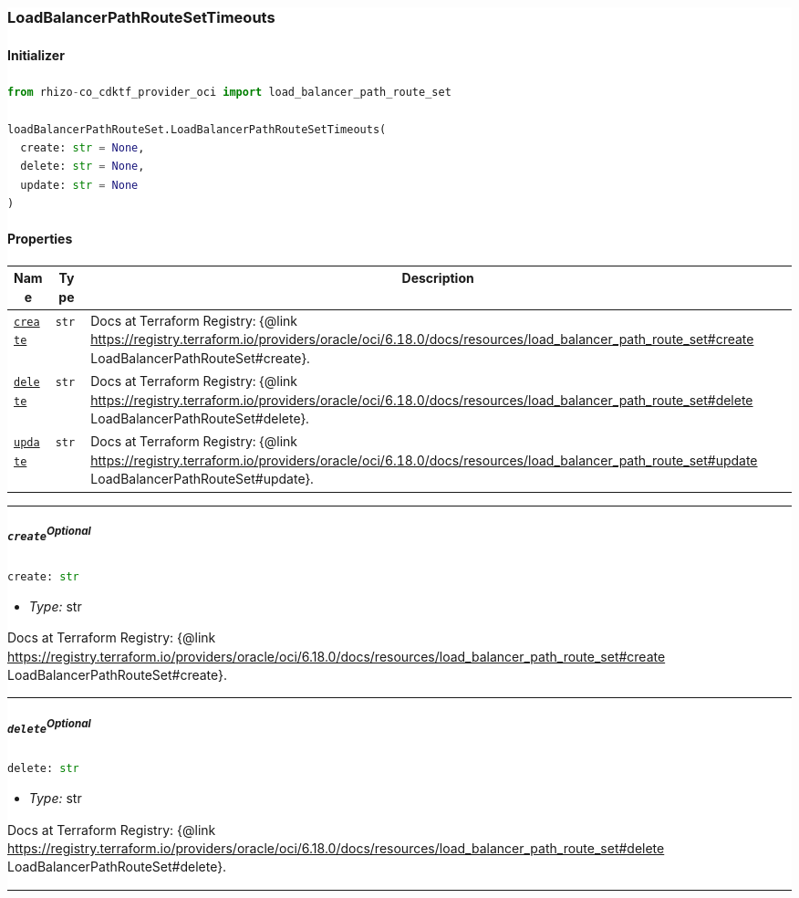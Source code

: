 
### LoadBalancerPathRouteSetTimeouts <a name="LoadBalancerPathRouteSetTimeouts" id="rhizo-co-terraform-provider-oci.loadBalancerPathRouteSet.LoadBalancerPathRouteSetTimeouts"></a>

#### Initializer <a name="Initializer" id="rhizo-co-terraform-provider-oci.loadBalancerPathRouteSet.LoadBalancerPathRouteSetTimeouts.Initializer"></a>

```python
from rhizo-co_cdktf_provider_oci import load_balancer_path_route_set

loadBalancerPathRouteSet.LoadBalancerPathRouteSetTimeouts(
  create: str = None,
  delete: str = None,
  update: str = None
)
```

#### Properties <a name="Properties" id="Properties"></a>

| **Name** | **Type** | **Description** |
| --- | --- | --- |
| <code><a href="#rhizo-co-terraform-provider-oci.loadBalancerPathRouteSet.LoadBalancerPathRouteSetTimeouts.property.create">create</a></code> | <code>str</code> | Docs at Terraform Registry: {@link https://registry.terraform.io/providers/oracle/oci/6.18.0/docs/resources/load_balancer_path_route_set#create LoadBalancerPathRouteSet#create}. |
| <code><a href="#rhizo-co-terraform-provider-oci.loadBalancerPathRouteSet.LoadBalancerPathRouteSetTimeouts.property.delete">delete</a></code> | <code>str</code> | Docs at Terraform Registry: {@link https://registry.terraform.io/providers/oracle/oci/6.18.0/docs/resources/load_balancer_path_route_set#delete LoadBalancerPathRouteSet#delete}. |
| <code><a href="#rhizo-co-terraform-provider-oci.loadBalancerPathRouteSet.LoadBalancerPathRouteSetTimeouts.property.update">update</a></code> | <code>str</code> | Docs at Terraform Registry: {@link https://registry.terraform.io/providers/oracle/oci/6.18.0/docs/resources/load_balancer_path_route_set#update LoadBalancerPathRouteSet#update}. |

---

##### `create`<sup>Optional</sup> <a name="create" id="rhizo-co-terraform-provider-oci.loadBalancerPathRouteSet.LoadBalancerPathRouteSetTimeouts.property.create"></a>

```python
create: str
```

- *Type:* str

Docs at Terraform Registry: {@link https://registry.terraform.io/providers/oracle/oci/6.18.0/docs/resources/load_balancer_path_route_set#create LoadBalancerPathRouteSet#create}.

---

##### `delete`<sup>Optional</sup> <a name="delete" id="rhizo-co-terraform-provider-oci.loadBalancerPathRouteSet.LoadBalancerPathRouteSetTimeouts.property.delete"></a>

```python
delete: str
```

- *Type:* str

Docs at Terraform Registry: {@link https://registry.terraform.io/providers/oracle/oci/6.18.0/docs/resources/load_balancer_path_route_set#delete LoadBalancerPathRouteSet#delete}.

---